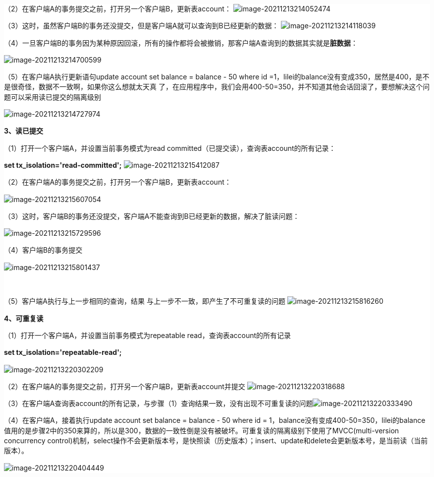 （2）在客户端A的事务提交之前，打开另一个客户端B，更新表account： ![image-20211213214052474](https://learnone.oss-cn-beijing.aliyuncs.com/pic/202311061753371.png)

（3）这时，虽然客户端B的事务还没提交，但是客户端A就可以查询到B已经更新的数据： ![image-20211213214118039](https://learnone.oss-cn-beijing.aliyuncs.com/pic/202311061753755.png)

（4）一旦客户端B的事务因为某种原因回滚，所有的操作都将会被撤销，那客户端A查询到的数据其实就是**脏数据**： 

![image-20211213214700599](https://learnone.oss-cn-beijing.aliyuncs.com/pic/202311061753809.png)　　　

（5）在客户端A执行更新语句update account set balance = balance - 50 where id =1，lilei的balance没有变成350，居然是400，是不是很奇怪，数据不一致啊，如果你这么想就太天真 了，在应用程序中，我们会用400-50=350，并不知道其他会话回滚了，要想解决这个问题可以采用读已提交的隔离级别

![image-20211213214727974](https://learnone.oss-cn-beijing.aliyuncs.com/pic/202311061753873.png)

**3、读已提交**

（1）打开一个客户端A，并设置当前事务模式为read committed（已提交读），查询表account的所有记录：

**set tx_isolation='**read-committed**';**    ![image-20211213215412087](https://learnone.oss-cn-beijing.aliyuncs.com/pic/202311061753378.png)　　　　

（2）在客户端A的事务提交之前，打开另一个客户端B，更新表account： 

![image-20211213215607054](https://learnone.oss-cn-beijing.aliyuncs.com/pic/202311061754688.png)　　　　

（3）这时，客户端B的事务还没提交，客户端A不能查询到B已经更新的数据，解决了脏读问题： 

![image-20211213215729596](https://learnone.oss-cn-beijing.aliyuncs.com/pic/202311061754168.png)　　　　

（4）客户端B的事务提交

![image-20211213215801437](https://learnone.oss-cn-beijing.aliyuncs.com/pic/202311061754160.png)

　　　　

（5）客户端A执行与上一步相同的查询，结果 与上一步不一致，即产生了不可重复读的问题   ![image-20211213215816260](https://learnone.oss-cn-beijing.aliyuncs.com/pic/202311061754412.png)

**4、可重复读**

（1）打开一个客户端A，并设置当前事务模式为repeatable read，查询表account的所有记录

**set tx_isolation='**repeatable-read**';**

![image-20211213220302209](https://learnone.oss-cn-beijing.aliyuncs.com/pic/202311061754114.png)　　　　

（2）在客户端A的事务提交之前，打开另一个客户端B，更新表account并提交   ![image-20211213220318688](https://learnone.oss-cn-beijing.aliyuncs.com/pic/202311061754378.png)　

（3）在客户端A查询表account的所有记录，与步骤（1）查询结果一致，没有出现不可重复读的问题![image-20211213220333490](https://learnone.oss-cn-beijing.aliyuncs.com/pic/202311061754576.png)　

（4）在客户端A，接着执行update account set balance = balance - 50 where id = 1，balance没有变成400-50=350，lilei的balance值用的是步骤2中的350来算的，所以是300，数据的一致性倒是没有被破坏。可重复读的隔离级别下使用了MVCC(multi-version concurrency control)机制，select操作不会更新版本号，是快照读（历史版本）；insert、update和delete会更新版本号，是当前读（当前版本）。

 ![image-20211213220404449](https://learnone.oss-cn-beijing.aliyuncs.com/pic/202311061754843.png)
